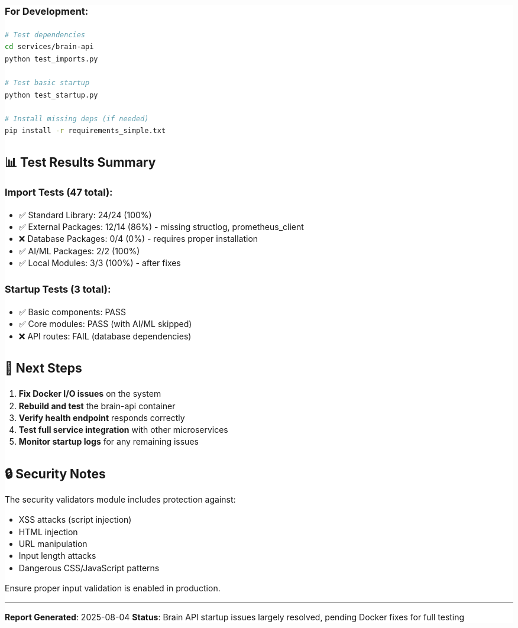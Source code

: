 ### For Development:
```bash
# Test dependencies
cd services/brain-api
python test_imports.py

# Test basic startup
python test_startup.py

# Install missing deps (if needed)
pip install -r requirements_simple.txt
```

## 📊 Test Results Summary

### Import Tests (47 total):
- ✅ Standard Library: 24/24 (100%)
- ✅ External Packages: 12/14 (86%) - missing structlog, prometheus_client
- ❌ Database Packages: 0/4 (0%) - requires proper installation
- ✅ AI/ML Packages: 2/2 (100%)
- ✅ Local Modules: 3/3 (100%) - after fixes

### Startup Tests (3 total):
- ✅ Basic components: PASS
- ✅ Core modules: PASS (with AI/ML skipped)
- ❌ API routes: FAIL (database dependencies)

## 🎯 Next Steps

1. **Fix Docker I/O issues** on the system
2. **Rebuild and test** the brain-api container
3. **Verify health endpoint** responds correctly
4. **Test full service integration** with other microservices
5. **Monitor startup logs** for any remaining issues

## 🔒 Security Notes

The security validators module includes protection against:
- XSS attacks (script injection)
- HTML injection
- URL manipulation
- Input length attacks
- Dangerous CSS/JavaScript patterns

Ensure proper input validation is enabled in production.

---

**Report Generated**: 2025-08-04
**Status**: Brain API startup issues largely resolved, pending Docker fixes for full testing